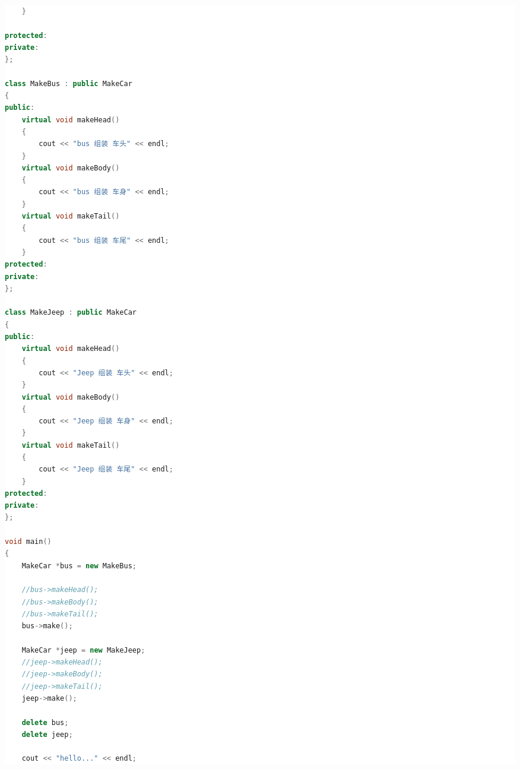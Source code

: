 ```c++
	}

protected:
private:
};

class MakeBus : public MakeCar
{
public:
	virtual void makeHead()
	{
		cout << "bus 组装 车头" << endl;
	}
	virtual void makeBody()
	{
		cout << "bus 组装 车身" << endl;
	}
	virtual void makeTail()
	{
		cout << "bus 组装 车尾" << endl;
	}
protected:
private:
};

class MakeJeep : public MakeCar
{
public:
	virtual void makeHead()
	{
		cout << "Jeep 组装 车头" << endl;
	}
	virtual void makeBody()
	{
		cout << "Jeep 组装 车身" << endl;
	}
	virtual void makeTail()
	{
		cout << "Jeep 组装 车尾" << endl;
	}
protected:
private:
};

void main()
{
	MakeCar *bus = new MakeBus;

	//bus->makeHead();
	//bus->makeBody();
	//bus->makeTail();
	bus->make();

	MakeCar *jeep = new MakeJeep;
	//jeep->makeHead();
	//jeep->makeBody();
	//jeep->makeTail();
	jeep->make();

	delete bus;
	delete jeep;

	cout << "hello..." << endl;
```